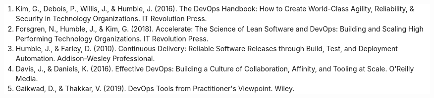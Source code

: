 1. Kim, G., Debois, P., Willis, J., & Humble, J. (2016). The DevOps Handbook: How to Create World-Class Agility, Reliability, & Security in Technology Organizations. IT Revolution Press.
2. Forsgren, N., Humble, J., & Kim, G. (2018). Accelerate: The Science of Lean Software and DevOps: Building and Scaling High Performing Technology Organizations. IT Revolution Press.
3. Humble, J., & Farley, D. (2010). Continuous Delivery: Reliable Software Releases through Build, Test, and Deployment Automation. Addison-Wesley Professional.
4. Davis, J., & Daniels, K. (2016). Effective DevOps: Building a Culture of Collaboration, Affinity, and Tooling at Scale. O'Reilly Media.
5. Gaikwad, D., & Thakkar, V. (2019). DevOps Tools from Practitioner's Viewpoint. Wiley.

